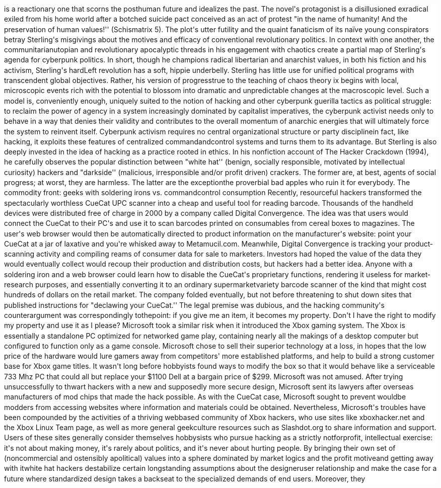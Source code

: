 is a reactionary one that scorns the posthuman future and idealizes the past. The novel's protagonist is a disillusioned ex­radical exiled from his home world after a botched suicide pact conceived as an act of protest "in the name of humanity! And the preservation of human values!'' (Schismatrix 5). The plot's utter futility and the quaint fanaticism of its naïve young conspirators betray Sterling's misgivings about the motives and efficacy of conventional revolutionary politics. In context with one another, the communitarian­utopian and revolutionary­ apocalyptic threads in his engagement with chaotics create a partial map of Sterling's agenda for cyberpunk politics. In short, though he champions radical libertarian and anarchist values, in both his fiction and his activism, Sterling's hard­Left revolution has a soft, hippie underbelly. Sterling has little use for unified political programs with transcendent global objectives. Rather, his version of progress­­true to the teaching of chaos theory ix ­­begins with local, microscopic events rich with the potential to blossom into dramatic and unpredictable changes at the macroscopic level. Such a model is, conveniently enough, uniquely suited to the notion of hacking and other cyberpunk guerilla tactics as political struggle: to reclaim the power of agency in a system increasingly dominated by capitalist imperatives, the cyberpunk activist needs only to behave in a way that denies their validity and contributes to the overall momentum of anarchic energies that will ultimately force the system to reinvent itself. Cyberpunk activism requires no central organizational structure or party discipline­­in fact, like hacking, it exploits these features of centralized command­and­control systems and turns them to its advantage. But Sterling is also deeply invested in the idea of hacking as a practice rooted in ethics. In his nonfiction account of The Hacker Crackdown (1994), he carefully observes the popular distinction between "white hat'' (benign, socially responsible, motivated by intellectual curiosity) hackers and "darkside'' (malicious, irresponsible and/or profit­ driven) crackers. The former are, at best, agents of social progress; at worst, they are harmless. The latter are the exception­­the proverbial bad apples who ruin it for everybody. The commodity front: geeks with soldering irons vs. command­control consumption Recently, resourceful hackers transformed the spectacularly worthless CueCat UPC scanner into a cheap and useful tool for reading barcode. Thousands of the handheld devices were distributed free of charge in 2000 by a company called Digital Convergence. The idea was that users would connect the CueCat to their PC's and use it to scan barcodes printed on consumables from cereal boxes to magazines. The user's web browser would then be automatically directed to product information on the manufacturer's website: point your CueCat at a jar of laxative and you're whisked away to Metamucil.com. Meanwhile, Digital Convergence is tracking your product­scanning activity and compiling reams of consumer data for sale to marketers. Investors had hoped the value of the data they would eventually collect would recoup their production and distribution costs, but hackers had a better idea. Anyone with a soldering iron and a web browser could learn how to disable the CueCat's proprietary functions, rendering it useless for market­research purposes, and essentially converting it to an ordinary supermarket­variety barcode scanner of the kind that might cost hundreds of dollars on the retail market. The company folded eventually, but not before threatening to shut down sites that published instructions for "declawing your CueCat.'' The legal premise was dubious, and the hacking community's counterargument was correspondingly to­the­point: if you give me an item, it becomes my property. Don't I have the right to modify my property and use it as I please? Microsoft took a similar risk when it introduced the Xbox gaming system. The Xbox is essentially a standalone PC optimized for networked game play, containing nearly all the makings of a desktop computer but configured to function only as a game console. Microsoft chose to sell their superior technology at a loss, in hopes that the low price of the hardware would lure gamers away from competitors' more established platforms, and help to build a strong customer base for Xbox game titles. It wasn't long before hobbyists found ways to modify the box so that it would behave like a serviceable 733 Mhz PC that could all but replace your $1100 Dell at a bargain price of $299. Microsoft was not amused. After trying unsuccessfully to thwart hackers with a new and supposedly more secure design, Microsoft sent its lawyers after overseas manufacturers of mod chips that made the hack possible. As with the CueCat case, Microsoft sought to prevent would­be modders from accessing websites where information and materials could be obtained. Nevertheless, Microsoft's troubles have been compounded by the activities of a thriving web­based community of Xbox hackers, who use sites like xboxhacker.net and the Xbox Linux Team page, as well as more general geek­culture resources such as Slashdot.org to share information and support. Users of these sites generally consider themselves hobbysists who pursue hacking as a strictly not­for­profit, intellectual exercise: it's not about making money, it's rarely about politics, and it's never about hurting people. By bringing their own set of (noncommercial and ostensibly apolitical) values into a sphere dominated by market logics and the profit motive­­and getting away with it­­­white hat hackers destabilize certain longstanding assumptions about the designer­user relationship and make the case for a future where standardized design takes a backseat to the specialized demands of end users. Moreover, they